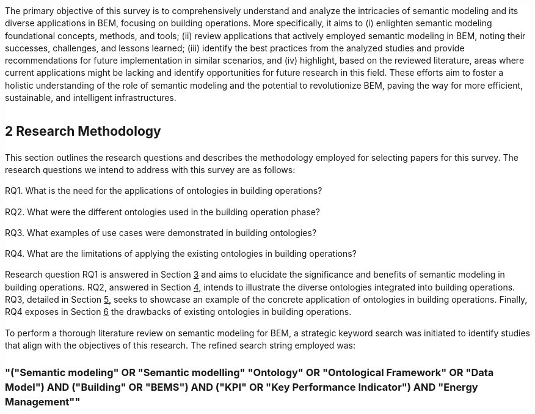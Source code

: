 The primary objective of this survey is to comprehensively understand and analyze the intricacies of semantic modeling and its diverse applications in BEM, focusing on building operations. More specifically, it aims to (i) enlighten semantic modeling foundational concepts, methods, and tools; (ii) review applications that actively employed semantic modeling in BEM, noting their successes, challenges, and lessons learned; (iii) identify the best practices from the analyzed studies and provide recommendations for future implementation in similar scenarios, and (iv) highlight, based on the reviewed literature, areas where current applications might be lacking and identify opportunities for future research in this field. These efforts aim to foster a holistic understanding of the role of semantic modeling and the potential to revolutionize BEM, paving the way for more efficient, sustainable, and intelligent infrastructures.

## 2 Research Methodology

This section outlines the research questions and describes the methodology employed for selecting papers for this survey. The research questions we intend to address with this survey are as follows:

RQ1. What is the need for the applications of ontologies in building operations?

RQ2. What were the different ontologies used in the building operation phase?

RQ3. What examples of use cases were demonstrated in building ontologies?

RQ4. What are the limitations of applying the existing ontologies in building operations?

Research question RQ1 is answered in Section [3](#page-2-0) and aims to elucidate the significance and benefits of semantic modeling in building operations. RQ2, answered in Section [4,](#page-5-0) intends to illustrate the diverse ontologies integrated into building operations. RQ3, detailed in Section [5,](#page-14-0) seeks to showcase an example of the concrete application of ontologies in building operations. Finally, RQ4 exposes in Section [6](#page-20-0) the drawbacks of existing ontologies in building operations.

To perform a thorough literature review on semantic modeling for BEM, a strategic keyword search was initiated to identify studies that align with the objectives of this research. The refined search string employed was:

### "("Semantic modeling" OR "Semantic modelling" "Ontology" OR "Ontological Framework" OR "Data Model") AND ("Building" OR "BEMS") AND ("KPI" OR "Key Performance Indicator") AND "Energy Management""
